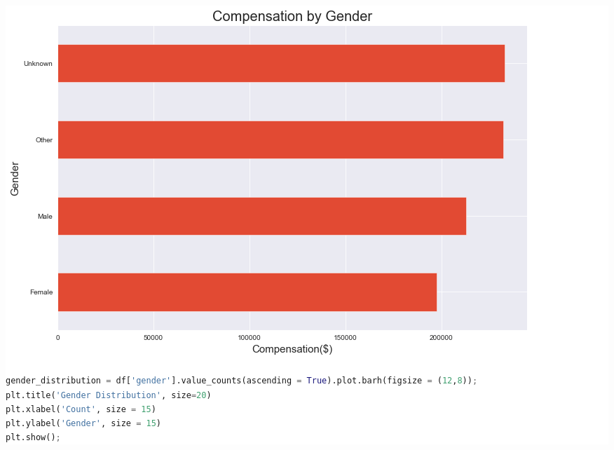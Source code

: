 
    
![png](output_37_0.png)
    



```python
gender_distribution = df['gender'].value_counts(ascending = True).plot.barh(figsize = (12,8));
plt.title('Gender Distribution', size=20)
plt.xlabel('Count', size = 15)
plt.ylabel('Gender', size = 15)
plt.show();
```


    